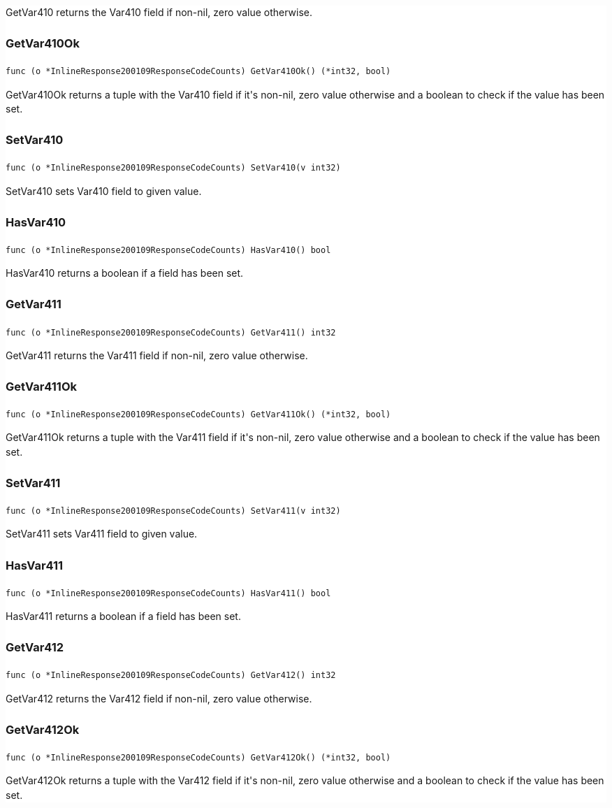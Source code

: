 GetVar410 returns the Var410 field if non-nil, zero value otherwise.

### GetVar410Ok

`func (o *InlineResponse200109ResponseCodeCounts) GetVar410Ok() (*int32, bool)`

GetVar410Ok returns a tuple with the Var410 field if it's non-nil, zero value otherwise
and a boolean to check if the value has been set.

### SetVar410

`func (o *InlineResponse200109ResponseCodeCounts) SetVar410(v int32)`

SetVar410 sets Var410 field to given value.

### HasVar410

`func (o *InlineResponse200109ResponseCodeCounts) HasVar410() bool`

HasVar410 returns a boolean if a field has been set.

### GetVar411

`func (o *InlineResponse200109ResponseCodeCounts) GetVar411() int32`

GetVar411 returns the Var411 field if non-nil, zero value otherwise.

### GetVar411Ok

`func (o *InlineResponse200109ResponseCodeCounts) GetVar411Ok() (*int32, bool)`

GetVar411Ok returns a tuple with the Var411 field if it's non-nil, zero value otherwise
and a boolean to check if the value has been set.

### SetVar411

`func (o *InlineResponse200109ResponseCodeCounts) SetVar411(v int32)`

SetVar411 sets Var411 field to given value.

### HasVar411

`func (o *InlineResponse200109ResponseCodeCounts) HasVar411() bool`

HasVar411 returns a boolean if a field has been set.

### GetVar412

`func (o *InlineResponse200109ResponseCodeCounts) GetVar412() int32`

GetVar412 returns the Var412 field if non-nil, zero value otherwise.

### GetVar412Ok

`func (o *InlineResponse200109ResponseCodeCounts) GetVar412Ok() (*int32, bool)`

GetVar412Ok returns a tuple with the Var412 field if it's non-nil, zero value otherwise
and a boolean to check if the value has been set.
